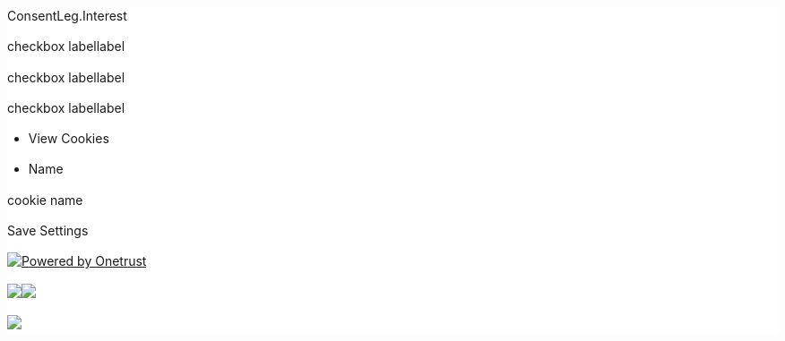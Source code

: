 ConsentLeg.Interest

checkbox labellabel

checkbox labellabel

checkbox labellabel

- View Cookies










- Name



cookie name


Save Settings

[![Powered by Onetrust](https://cdn.cookielaw.org/logos/static/powered_by_logo.svg)](https://www.onetrust.com/products/cookie-consent/)

![](https://t.co/i/adsct?bci=3&dv=America%2FAdak%26en-US%26Google%20Inc.%26Linux%20x86_64%26255%261280%261024%264%2624%261280%261024%260%26na&eci=2&event_id=ffe32976-2168-43ea-a15a-aaccc345e234&events=%5B%5B%22pageview%22%2C%7B%7D%5D%5D&integration=advertiser&p_id=Twitter&p_user_id=0&pl_id=2cf6bd3e-a9c0-4d0e-91f3-d05b066ca024&tw_document_href=https%3A%2F%2Fwww.asco.org%2Fabstracts-presentations%2FABSTRACT496162&tw_iframe_status=0&tw_order_quantity=0&tw_sale_amount=0&txn_id=o2443&type=javascript&version=2.3.33)![](https://analytics.twitter.com/i/adsct?bci=3&dv=America%2FAdak%26en-US%26Google%20Inc.%26Linux%20x86_64%26255%261280%261024%264%2624%261280%261024%260%26na&eci=2&event_id=ffe32976-2168-43ea-a15a-aaccc345e234&events=%5B%5B%22pageview%22%2C%7B%7D%5D%5D&integration=advertiser&p_id=Twitter&p_user_id=0&pl_id=2cf6bd3e-a9c0-4d0e-91f3-d05b066ca024&tw_document_href=https%3A%2F%2Fwww.asco.org%2Fabstracts-presentations%2FABSTRACT496162&tw_iframe_status=0&tw_order_quantity=0&tw_sale_amount=0&txn_id=o2443&type=javascript&version=2.3.33)

![](https://bat.bing.com/action/0?ti=26243915&Ver=2&mid=adf1eced-0638-4ed7-b6b7-90941a889138&bo=1&sid=8b0095603fe711f081b839cab43934e4&vid=8b0212303fe711f0bd47ef7a9626b037&vids=1&msclkid=N&pi=918639831&lg=en-US&sw=1280&sh=1024&sc=24&tl=Intravesical%20sacituzumab%20tirumotecan%20in%20participants%20with%20intermediate-risk%20non%E2%80%93muscle-invasive%20bladder%20cancer%3A%20The%20phase%201%2F2%20TroFuse-027%20study.%20-%20ASCO&p=https%3A%2F%2Fwww.asco.org%2Fabstracts-presentations%2FABSTRACT496162&r=&lt=1339&evt=pageLoad&sv=1&cdb=AQET&rn=86417)